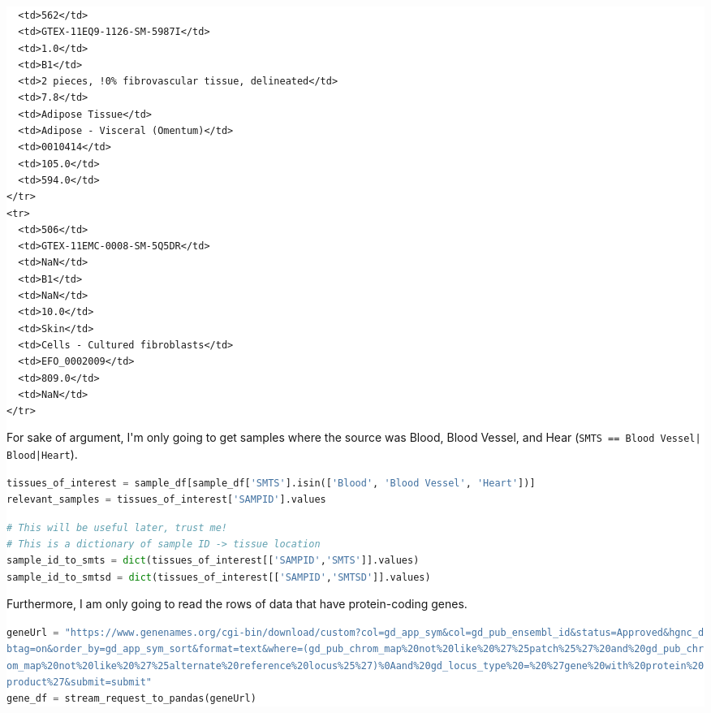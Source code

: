       <td>562</td>
      <td>GTEX-11EQ9-1126-SM-5987I</td>
      <td>1.0</td>
      <td>B1</td>
      <td>2 pieces, !0% fibrovascular tissue, delineated</td>
      <td>7.8</td>
      <td>Adipose Tissue</td>
      <td>Adipose - Visceral (Omentum)</td>
      <td>0010414</td>
      <td>105.0</td>
      <td>594.0</td>
    </tr>
    <tr>
      <td>506</td>
      <td>GTEX-11EMC-0008-SM-5Q5DR</td>
      <td>NaN</td>
      <td>B1</td>
      <td>NaN</td>
      <td>10.0</td>
      <td>Skin</td>
      <td>Cells - Cultured fibroblasts</td>
      <td>EFO_0002009</td>
      <td>809.0</td>
      <td>NaN</td>
    </tr>
  </tbody>
</table>
</div>



For sake of argument, I'm only going to get samples where the source was Blood, Blood Vessel, and Hear (`SMTS == Blood Vessel|Blood|Heart`).


```python
tissues_of_interest = sample_df[sample_df['SMTS'].isin(['Blood', 'Blood Vessel', 'Heart'])]
relevant_samples = tissues_of_interest['SAMPID'].values
```


```python
# This will be useful later, trust me!
# This is a dictionary of sample ID -> tissue location
sample_id_to_smts = dict(tissues_of_interest[['SAMPID','SMTS']].values)
sample_id_to_smtsd = dict(tissues_of_interest[['SAMPID','SMTSD']].values)
```

Furthermore, I am only going to read the rows of data that have protein-coding genes.


```python
geneUrl = "https://www.genenames.org/cgi-bin/download/custom?col=gd_app_sym&col=gd_pub_ensembl_id&status=Approved&hgnc_dbtag=on&order_by=gd_app_sym_sort&format=text&where=(gd_pub_chrom_map%20not%20like%20%27%25patch%25%27%20and%20gd_pub_chrom_map%20not%20like%20%27%25alternate%20reference%20locus%25%27)%0Aand%20gd_locus_type%20=%20%27gene%20with%20protein%20product%27&submit=submit"
gene_df = stream_request_to_pandas(geneUrl)
```
